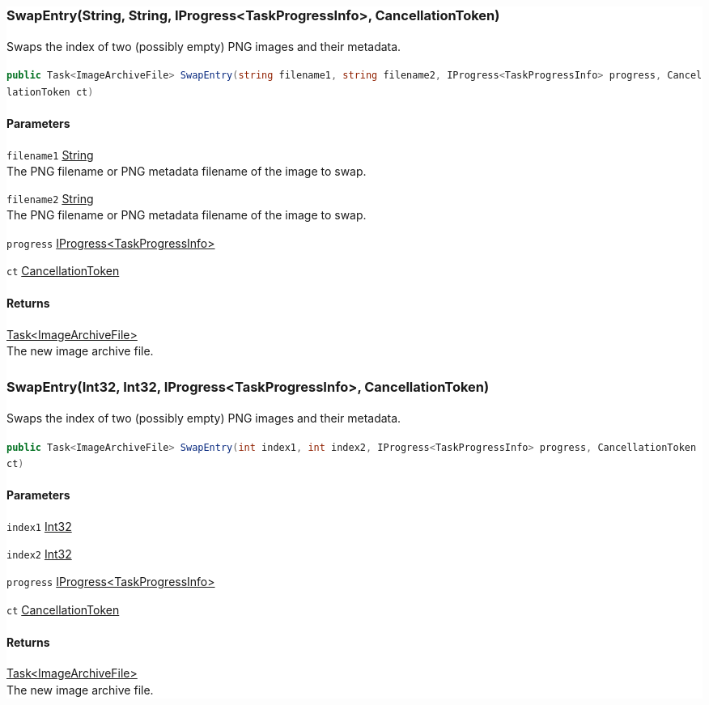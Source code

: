 ### **SwapEntry(String, String, IProgress&lt;TaskProgressInfo&gt;, CancellationToken)**

Swaps the index of two (possibly empty) PNG images and their metadata.

```csharp
public Task<ImageArchiveFile> SwapEntry(string filename1, string filename2, IProgress<TaskProgressInfo> progress, CancellationToken ct)
```

#### Parameters

`filename1` [String](https://docs.microsoft.com/en-us/dotnet/api/system.string)<br>
The PNG filename or PNG metadata filename of the image to swap.

`filename2` [String](https://docs.microsoft.com/en-us/dotnet/api/system.string)<br>
The PNG filename or PNG metadata filename of the image to swap.

`progress` [IProgress&lt;TaskProgressInfo&gt;](https://docs.microsoft.com/en-us/dotnet/api/system.iprogress-1)<br>

`ct` [CancellationToken](https://docs.microsoft.com/en-us/dotnet/api/system.threading.cancellationtoken)<br>

#### Returns

[Task&lt;ImageArchiveFile&gt;](https://docs.microsoft.com/en-us/dotnet/api/system.threading.tasks.task-1)<br>
The new image archive file.

### **SwapEntry(Int32, Int32, IProgress&lt;TaskProgressInfo&gt;, CancellationToken)**

Swaps the index of two (possibly empty) PNG images and their metadata.

```csharp
public Task<ImageArchiveFile> SwapEntry(int index1, int index2, IProgress<TaskProgressInfo> progress, CancellationToken ct)
```

#### Parameters

`index1` [Int32](https://docs.microsoft.com/en-us/dotnet/api/system.int32)<br>

`index2` [Int32](https://docs.microsoft.com/en-us/dotnet/api/system.int32)<br>

`progress` [IProgress&lt;TaskProgressInfo&gt;](https://docs.microsoft.com/en-us/dotnet/api/system.iprogress-1)<br>

`ct` [CancellationToken](https://docs.microsoft.com/en-us/dotnet/api/system.threading.cancellationtoken)<br>

#### Returns

[Task&lt;ImageArchiveFile&gt;](https://docs.microsoft.com/en-us/dotnet/api/system.threading.tasks.task-1)<br>
The new image archive file.
